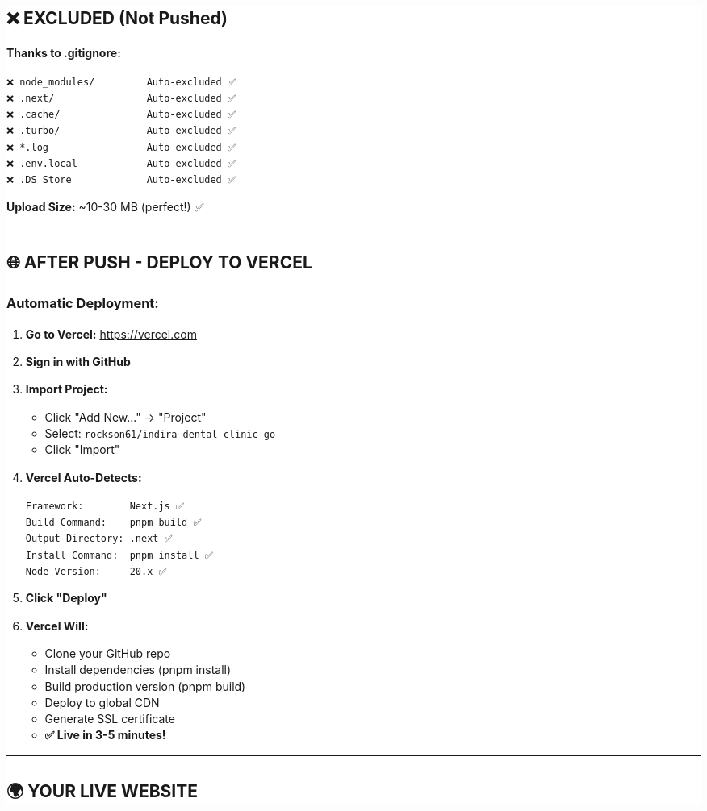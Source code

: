 
## ❌ **EXCLUDED (Not Pushed)**

**Thanks to .gitignore:**
```
❌ node_modules/         Auto-excluded ✅
❌ .next/                Auto-excluded ✅
❌ .cache/               Auto-excluded ✅
❌ .turbo/               Auto-excluded ✅
❌ *.log                 Auto-excluded ✅
❌ .env.local            Auto-excluded ✅
❌ .DS_Store             Auto-excluded ✅
```

**Upload Size:** ~10-30 MB (perfect!) ✅

---

## 🌐 **AFTER PUSH - DEPLOY TO VERCEL**

### **Automatic Deployment:**

1. **Go to Vercel:** https://vercel.com

2. **Sign in with GitHub**

3. **Import Project:**
   - Click "Add New..." → "Project"
   - Select: `rockson61/indira-dental-clinic-go`
   - Click "Import"

4. **Vercel Auto-Detects:**
   ```
   Framework:        Next.js ✅
   Build Command:    pnpm build ✅
   Output Directory: .next ✅
   Install Command:  pnpm install ✅
   Node Version:     20.x ✅
   ```

5. **Click "Deploy"**

6. **Vercel Will:**
   - Clone your GitHub repo
   - Install dependencies (pnpm install)
   - Build production version (pnpm build)
   - Deploy to global CDN
   - Generate SSL certificate
   - **✅ Live in 3-5 minutes!**

---

## 🌍 **YOUR LIVE WEBSITE**
